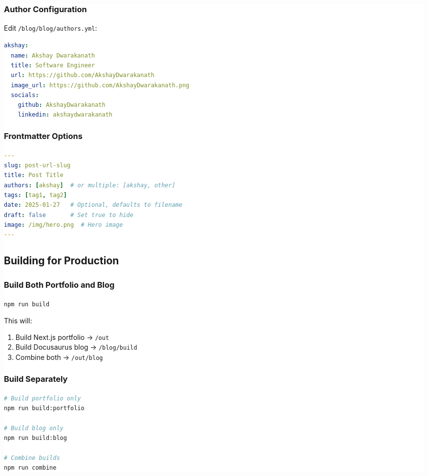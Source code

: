 ### Author Configuration

Edit `/blog/blog/authors.yml`:

```yaml
akshay:
  name: Akshay Dwarakanath
  title: Software Engineer
  url: https://github.com/AkshayDwarakanath
  image_url: https://github.com/AkshayDwarakanath.png
  socials:
    github: AkshayDwarakanath
    linkedin: akshaydwarakanath
```

### Frontmatter Options

```yaml
---
slug: post-url-slug
title: Post Title
authors: [akshay]  # or multiple: [akshay, other]
tags: [tag1, tag2]
date: 2025-01-27   # Optional, defaults to filename
draft: false       # Set true to hide
image: /img/hero.png  # Hero image
---
```

## Building for Production

### Build Both Portfolio and Blog

```bash
npm run build
```

This will:
1. Build Next.js portfolio → `/out`
2. Build Docusaurus blog → `/blog/build`
3. Combine both → `/out/blog`

### Build Separately

```bash
# Build portfolio only
npm run build:portfolio

# Build blog only
npm run build:blog

# Combine builds
npm run combine
```
